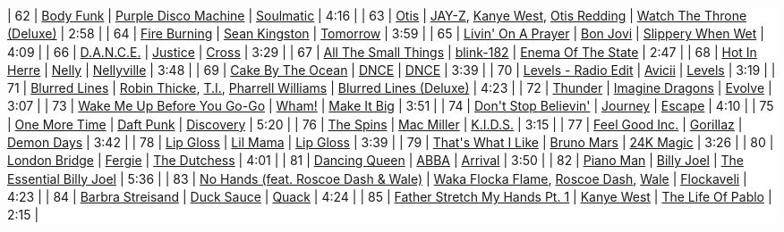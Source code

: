 | 62 | [Body Funk](https://open.spotify.com/track/3XTWrhdYlqXlWgbnS7FfRi) | [Purple Disco Machine](https://open.spotify.com/artist/2WBJQGf1bT1kxuoqziH5g4) | [Soulmatic](https://open.spotify.com/album/2xmmPaeB99mkJUTWDm30xi) | 4:16 |
| 63 | [Otis](https://open.spotify.com/track/6vegnfDS8DAEaCqWaPYGPy) | [JAY\-Z](https://open.spotify.com/artist/3nFkdlSjzX9mRTtwJOzDYB), [Kanye West](https://open.spotify.com/artist/5K4W6rqBFWDnAN6FQUkS6x), [Otis Redding](https://open.spotify.com/artist/60df5JBRRPcnSpsIMxxwQm) | [Watch The Throne \(Deluxe\)](https://open.spotify.com/album/2P2Xwvh2xWXIZ1OWY9S9o5) | 2:58 |
| 64 | [Fire Burning](https://open.spotify.com/track/2oENJa1T33GJ0w8dC167G4) | [Sean Kingston](https://open.spotify.com/artist/6S0dmVVn4udvppDhZIWxCr) | [Tomorrow](https://open.spotify.com/album/33YSJfsBkjN3yqcq18bdRi) | 3:59 |
| 65 | [Livin' On A Prayer](https://open.spotify.com/track/0J6mQxEZnlRt9ymzFntA6z) | [Bon Jovi](https://open.spotify.com/artist/58lV9VcRSjABbAbfWS6skp) | [Slippery When Wet](https://open.spotify.com/album/5uU2uM1RGHfzlA12opjqol) | 4:09 |
| 66 | [D.A.N.C.E.](https://open.spotify.com/track/0MYTcPXAAmeKBUpBgtAV0J) | [Justice](https://open.spotify.com/artist/1gR0gsQYfi6joyO1dlp76N) | [Cross](https://open.spotify.com/album/5P4Wx3YhpsD4zFTvmPskWd) | 3:29 |
| 67 | [All The Small Things](https://open.spotify.com/track/2m1hi0nfMR9vdGC8UcrnwU) | [blink\-182](https://open.spotify.com/artist/6FBDaR13swtiWwGhX1WQsP) | [Enema Of The State](https://open.spotify.com/album/652N05EcNH1a4bIlUixQE2) | 2:47 |
| 68 | [Hot In Herre](https://open.spotify.com/track/04KTF78FFg8sOHC1BADqbY) | [Nelly](https://open.spotify.com/artist/2gBjLmx6zQnFGQJCAQpRgw) | [Nellyville](https://open.spotify.com/album/4HUUHHXBXImwksfbSPqE7q) | 3:48 |
| 69 | [Cake By The Ocean](https://open.spotify.com/track/2aFiaMXmWsM3Vj72F9ksBl) | [DNCE](https://open.spotify.com/artist/6T5tfhQCknKG4UnH90qGnz) | [DNCE](https://open.spotify.com/album/7K89F9bgY1jks0uIlMerm3) | 3:39 |
| 70 | [Levels \- Radio Edit](https://open.spotify.com/track/5UqCQaDshqbIk3pkhy4Pjg) | [Avicii](https://open.spotify.com/artist/1vCWHaC5f2uS3yhpwWbIA6) | [Levels](https://open.spotify.com/album/1OEGfToF7QbjUgyxMAnGXg) | 3:19 |
| 71 | [Blurred Lines](https://open.spotify.com/track/0Rz1KXsP4bhGxs0ffySSSn) | [Robin Thicke](https://open.spotify.com/artist/0ZrpamOxcZybMHGg1AYtHP), [T.I.](https://open.spotify.com/artist/4OBJLual30L7gRl5UkeRcT), [Pharrell Williams](https://open.spotify.com/artist/2RdwBSPQiwcmiDo9kixcl8) | [Blurred Lines \(Deluxe\)](https://open.spotify.com/album/0F2MMiljdGFIOIkImGVYoh) | 4:23 |
| 72 | [Thunder](https://open.spotify.com/track/1zB4vmk8tFRmM9UULNzbLB) | [Imagine Dragons](https://open.spotify.com/artist/53XhwfbYqKCa1cC15pYq2q) | [Evolve](https://open.spotify.com/album/33pt9HBdGlAbRGBHQgsZsU) | 3:07 |
| 73 | [Wake Me Up Before You Go\-Go](https://open.spotify.com/track/0ikz6tENMONtK6qGkOrU3c) | [Wham!](https://open.spotify.com/artist/5lpH0xAS4fVfLkACg9DAuM) | [Make It Big](https://open.spotify.com/album/02f3y3NTsddjdUMoNiBppI) | 3:51 |
| 74 | [Don't Stop Believin'](https://open.spotify.com/track/4bHsxqR3GMrXTxEPLuK5ue) | [Journey](https://open.spotify.com/artist/0rvjqX7ttXeg3mTy8Xscbt) | [Escape](https://open.spotify.com/album/43wpzak9OmQfrjyksuGwp0) | 4:10 |
| 75 | [One More Time](https://open.spotify.com/track/0DiWol3AO6WpXZgp0goxAV) | [Daft Punk](https://open.spotify.com/artist/4tZwfgrHOc3mvqYlEYSvVi) | [Discovery](https://open.spotify.com/album/2noRn2Aes5aoNVsU6iWThc) | 5:20 |
| 76 | [The Spins](https://open.spotify.com/track/51pshtuYkgUQnt5huMPbKL) | [Mac Miller](https://open.spotify.com/artist/4LLpKhyESsyAXpc4laK94U) | [K.I.D.S.](https://open.spotify.com/album/0WzOtZBpXvWdNdH7hCJ4qo) | 3:15 |
| 77 | [Feel Good Inc.](https://open.spotify.com/track/0d28khcov6AiegSCpG5TuT) | [Gorillaz](https://open.spotify.com/artist/3AA28KZvwAUcZuOKwyblJQ) | [Demon Days](https://open.spotify.com/album/0bUTHlWbkSQysoM3VsWldT) | 3:42 |
| 78 | [Lip Gloss](https://open.spotify.com/track/1Y4ZdPOOgCUhBcKZOrUFiS) | [Lil Mama](https://open.spotify.com/artist/5qK5bOC6wLtuLhG5KvU17c) | [Lip Gloss](https://open.spotify.com/album/3vgVsm9GY3i39fZ7b1sqV5) | 3:39 |
| 79 | [That's What I Like](https://open.spotify.com/track/0KKkJNfGyhkQ5aFogxQAPU) | [Bruno Mars](https://open.spotify.com/artist/0du5cEVh5yTK9QJze8zA0C) | [24K Magic](https://open.spotify.com/album/4PgleR09JVnm3zY1fW3XBA) | 3:26 |
| 80 | [London Bridge](https://open.spotify.com/track/7jRoWfRlLnGYEIEn4t4kbq) | [Fergie](https://open.spotify.com/artist/3r17AfJCCUqC9Lf0OAc73G) | [The Dutchess](https://open.spotify.com/album/3t8HFQNlwLBW7htwLvFfzA) | 4:01 |
| 81 | [Dancing Queen](https://open.spotify.com/track/0GjEhVFGZW8afUYGChu3Rr) | [ABBA](https://open.spotify.com/artist/0LcJLqbBmaGUft1e9Mm8HV) | [Arrival](https://open.spotify.com/album/1V6a99EbTTIegOhWoPxYI9) | 3:50 |
| 82 | [Piano Man](https://open.spotify.com/track/3FCto7hnn1shUyZL42YgfO) | [Billy Joel](https://open.spotify.com/artist/6zFYqv1mOsgBRQbae3JJ9e) | [The Essential Billy Joel](https://open.spotify.com/album/7r36rel1M4gyBavfcJP6Yz) | 5:36 |
| 83 | [No Hands \(feat\. Roscoe Dash & Wale\)](https://open.spotify.com/track/03tqyYWC9Um2ZqU0ZN849H) | [Waka Flocka Flame](https://open.spotify.com/artist/6f4XkbvYlXMH0QgVRzW0sM), [Roscoe Dash](https://open.spotify.com/artist/0bfX8pF8kuHNCs57Ms4jZb), [Wale](https://open.spotify.com/artist/67nwj3Y5sZQLl72VNUHEYE) | [Flockaveli](https://open.spotify.com/album/6MQtWELG7aRX7CkAzQ6nLM) | 4:23 |
| 84 | [Barbra Streisand](https://open.spotify.com/track/1WHx2541uqQd3bDNYwwOaC) | [Duck Sauce](https://open.spotify.com/artist/0q8J3Yj810t5cpAYEJ7gxt) | [Quack](https://open.spotify.com/album/48DMfOJsIFZ6GhcqpHmtzx) | 4:24 |
| 85 | [Father Stretch My Hands Pt\. 1](https://open.spotify.com/track/4KW1lqgSr8TKrvBII0Brf8) | [Kanye West](https://open.spotify.com/artist/5K4W6rqBFWDnAN6FQUkS6x) | [The Life Of Pablo](https://open.spotify.com/album/7gsWAHLeT0w7es6FofOXk1) | 2:15 |